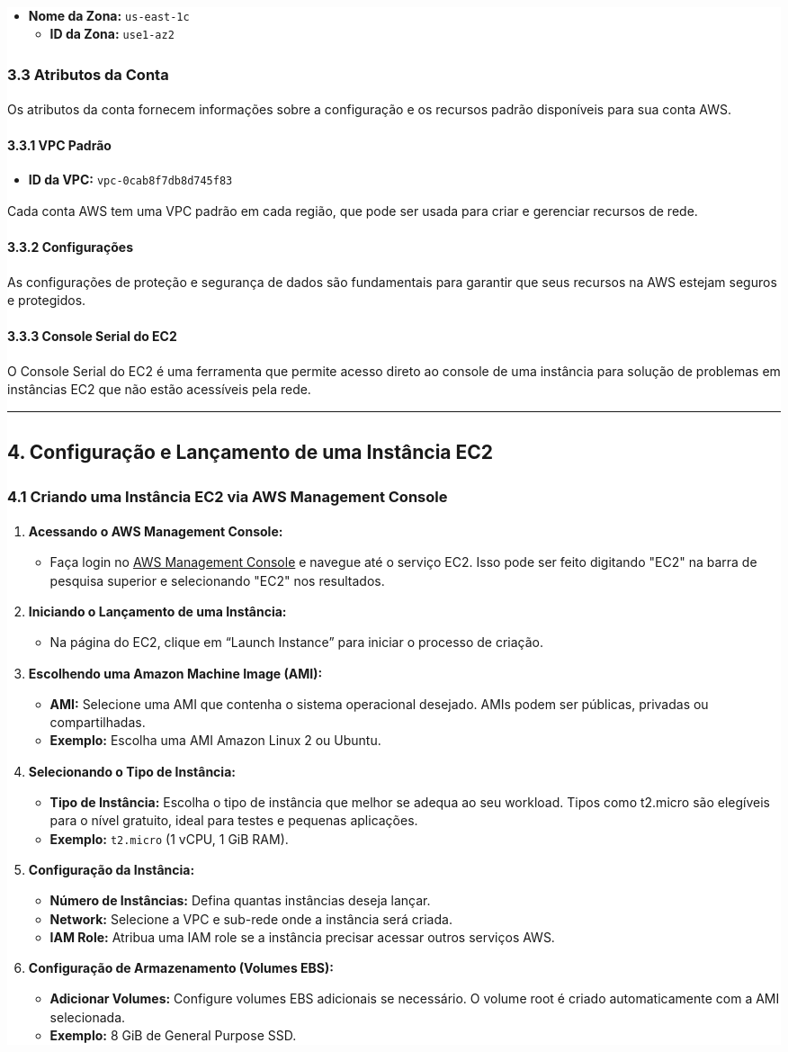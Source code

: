 - **Nome da Zona:** `us-east-1c`
  - **ID da Zona:** `use1-az2`

### 3.3 Atributos da Conta

Os atributos da conta fornecem informações sobre a configuração e os recursos padrão disponíveis para sua conta AWS.

#### 3.3.1 VPC Padrão

- **ID da VPC:** `vpc-0cab8f7db8d745f83`

Cada conta AWS tem uma VPC padrão em cada região, que pode ser usada para criar e gerenciar recursos de rede.

#### 3.3.2 Configurações

As configurações de proteção e segurança de dados são fundamentais para garantir que seus recursos na AWS estejam seguros e protegidos.

#### 3.3.3 Console Serial do EC2

O Console Serial do EC2 é uma ferramenta que permite acesso direto ao console de uma instância para solução de problemas em instâncias EC2 que não estão acessíveis pela rede.

---

## 4. Configuração e Lançamento de uma Instância EC2

### 4.1 Criando uma Instância EC2 via AWS Management Console

1. **Acessando o AWS Management Console:**
   - Faça login no [AWS Management Console](https://aws.amazon.com) e navegue até o serviço EC2. Isso pode ser feito digitando "EC2" na barra de pesquisa superior e selecionando "EC2" nos resultados.

2. **Iniciando o Lançamento de uma Instância:**
   - Na página do EC2, clique em “Launch Instance” para iniciar o processo de criação.

3. **Escolhendo uma Amazon Machine Image (AMI):**
   - **AMI:** Selecione uma AMI que contenha o sistema operacional desejado. AMIs podem ser públicas, privadas ou compartilhadas. 
   - **Exemplo:** Escolha uma AMI Amazon Linux 2 ou Ubuntu.

4. **Selecionando o Tipo de Instância:**
   - **Tipo de Instância:** Escolha o tipo de instância que melhor se adequa ao seu workload. Tipos como t2.micro são elegíveis para o nível gratuito, ideal para testes e pequenas aplicações.
   - **Exemplo:** `t2.micro` (1 vCPU, 1 GiB RAM).

5. **Configuração da Instância:**
   - **Número de Instâncias:** Defina quantas instâncias deseja lançar.
   - **Network:** Selecione a VPC e sub-rede onde a instância será criada.
   - **IAM Role:** Atribua uma IAM role se a instância precisar acessar outros serviços AWS.

6. **Configuração de Armazenamento (Volumes EBS):**
   - **Adicionar Volumes:** Configure volumes EBS adicionais se necessário. O volume root é criado automaticamente com a AMI selecionada.
   - **Exemplo:** 8 GiB de General Purpose SSD.
